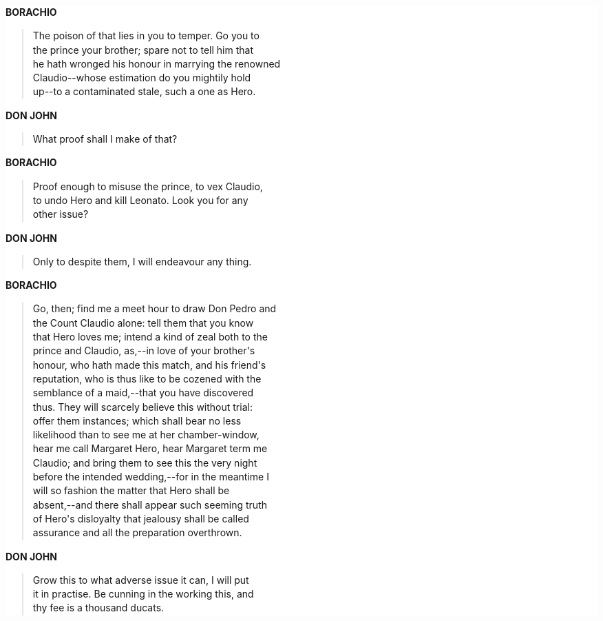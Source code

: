 <a name="speech10"><b>BORACHIO</b></a>
<blockquote>
<a name="2.2.18">The poison of that lies in you to temper. Go you to</a><br>
<a name="2.2.19">the prince your brother; spare not to tell him that</a><br>
<a name="2.2.20">he hath wronged his honour in marrying the renowned</a><br>
<a name="2.2.21">Claudio--whose estimation do you mightily hold</a><br>
<a name="2.2.22">up--to a contaminated stale, such a one as Hero.</a><br>
</blockquote>

<a name="speech11"><b>DON JOHN</b></a>
<blockquote>
<a name="2.2.23">What proof shall I make of that?</a><br>
</blockquote>

<a name="speech12"><b>BORACHIO</b></a>
<blockquote>
<a name="2.2.24">Proof enough to misuse the prince, to vex Claudio,</a><br>
<a name="2.2.25">to undo Hero and kill Leonato. Look you for any</a><br>
<a name="2.2.26">other issue?</a><br>
</blockquote>

<a name="speech13"><b>DON JOHN</b></a>
<blockquote>
<a name="2.2.27">Only to despite them, I will endeavour any thing.</a><br>
</blockquote>

<a name="speech14"><b>BORACHIO</b></a>
<blockquote>
<a name="2.2.28">Go, then; find me a meet hour to draw Don Pedro and</a><br>
<a name="2.2.29">the Count Claudio alone: tell them that you know</a><br>
<a name="2.2.30">that Hero loves me; intend a kind of zeal both to the</a><br>
<a name="2.2.31">prince and Claudio, as,--in love of your brother's</a><br>
<a name="2.2.32">honour, who hath made this match, and his friend's</a><br>
<a name="2.2.33">reputation, who is thus like to be cozened with the</a><br>
<a name="2.2.34">semblance of a maid,--that you have discovered</a><br>
<a name="2.2.35">thus. They will scarcely believe this without trial:</a><br>
<a name="2.2.36">offer them instances; which shall bear no less</a><br>
<a name="2.2.37">likelihood than to see me at her chamber-window,</a><br>
<a name="2.2.38">hear me call Margaret Hero, hear Margaret term me</a><br>
<a name="2.2.39">Claudio; and bring them to see this the very night</a><br>
<a name="2.2.40">before the intended wedding,--for in the meantime I</a><br>
<a name="2.2.41">will so fashion the matter that Hero shall be</a><br>
<a name="2.2.42">absent,--and there shall appear such seeming truth</a><br>
<a name="2.2.43">of Hero's disloyalty that jealousy shall be called</a><br>
<a name="2.2.44">assurance and all the preparation overthrown.</a><br>
</blockquote>

<a name="speech15"><b>DON JOHN</b></a>
<blockquote>
<a name="2.2.45">Grow this to what adverse issue it can, I will put</a><br>
<a name="2.2.46">it in practise. Be cunning in the working this, and</a><br>
<a name="2.2.47">thy fee is a thousand ducats.</a><br>
</blockquote>
